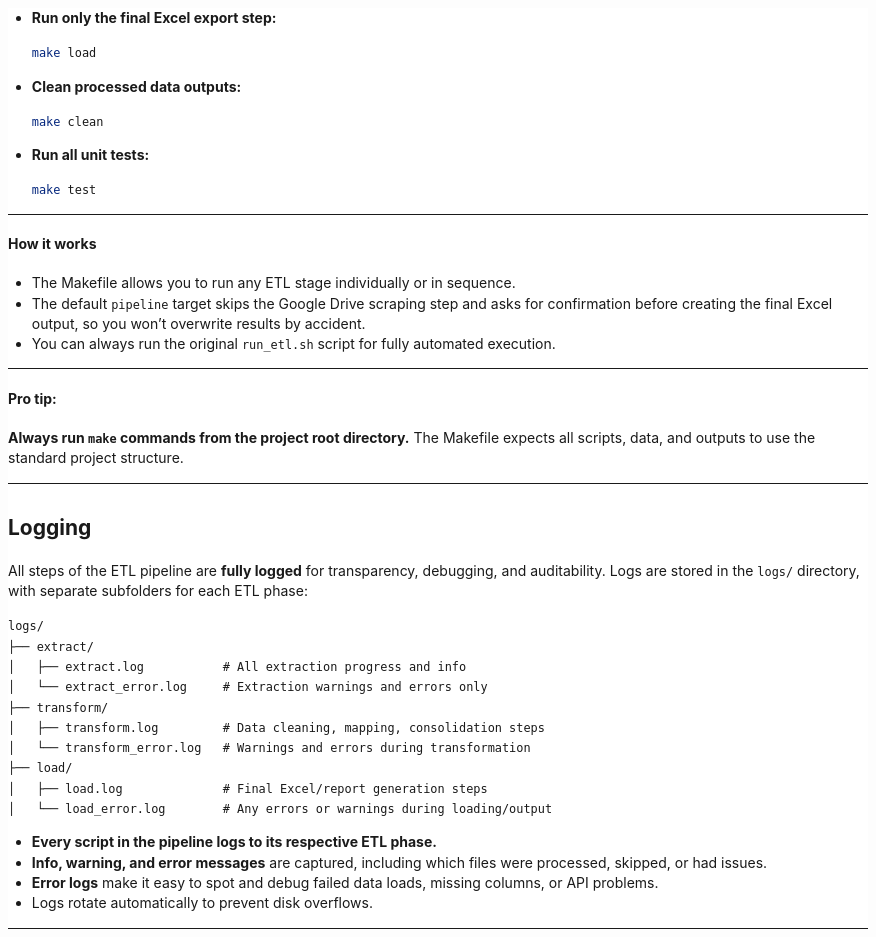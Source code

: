 * **Run only the final Excel export step:**

  ```bash
  make load
  ```

* **Clean processed data outputs:**

  ```bash
  make clean
  ```

* **Run all unit tests:**

  ```bash
  make test
  ```

---

#### **How it works**

* The Makefile allows you to run any ETL stage individually or in sequence.
* The default `pipeline` target skips the Google Drive scraping step and asks for confirmation before creating the final Excel output, so you won’t overwrite results by accident.
* You can always run the original `run_etl.sh` script for fully automated execution.

---

#### **Pro tip:**

**Always run `make` commands from the project root directory.**
The Makefile expects all scripts, data, and outputs to use the standard project structure.

---

## **Logging**

All steps of the ETL pipeline are **fully logged** for transparency, debugging, and auditability.
Logs are stored in the `logs/` directory, with separate subfolders for each ETL phase:

```
logs/
├── extract/
│   ├── extract.log           # All extraction progress and info
│   └── extract_error.log     # Extraction warnings and errors only
├── transform/
│   ├── transform.log         # Data cleaning, mapping, consolidation steps
│   └── transform_error.log   # Warnings and errors during transformation
├── load/
│   ├── load.log              # Final Excel/report generation steps
│   └── load_error.log        # Any errors or warnings during loading/output
```

* **Every script in the pipeline logs to its respective ETL phase.**
* **Info, warning, and error messages** are captured, including which files were processed, skipped, or had issues.
* **Error logs** make it easy to spot and debug failed data loads, missing columns, or API problems.
* Logs rotate automatically to prevent disk overflows.

---